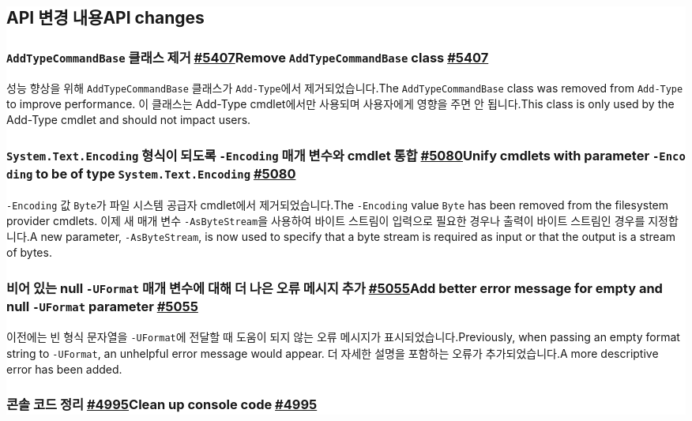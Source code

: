 ## <a name="api-changes"></a><span data-ttu-id="66431-179">API 변경 내용</span><span class="sxs-lookup"><span data-stu-id="66431-179">API changes</span></span>

### <a name="remove-addtypecommandbase-class-5407httpsgithubcompowershellpowershellissues5407"></a><span data-ttu-id="66431-180">`AddTypeCommandBase` 클래스 제거 [#5407](https://github.com/PowerShell/PowerShell/issues/5407)</span><span class="sxs-lookup"><span data-stu-id="66431-180">Remove `AddTypeCommandBase` class [#5407](https://github.com/PowerShell/PowerShell/issues/5407)</span></span>

<span data-ttu-id="66431-181">성능 향상을 위해 `AddTypeCommandBase` 클래스가 `Add-Type`에서 제거되었습니다.</span><span class="sxs-lookup"><span data-stu-id="66431-181">The `AddTypeCommandBase` class was removed from `Add-Type` to improve performance.</span></span> <span data-ttu-id="66431-182">이 클래스는 Add-Type cmdlet에서만 사용되며 사용자에게 영향을 주면 안 됩니다.</span><span class="sxs-lookup"><span data-stu-id="66431-182">This class is only used by the Add-Type cmdlet and should not impact users.</span></span>

### <a name="unify-cmdlets-with-parameter--encoding-to-be-of-type-systemtextencoding-5080httpsgithubcompowershellpowershellissues5080"></a><span data-ttu-id="66431-183">`System.Text.Encoding` 형식이 되도록 `-Encoding` 매개 변수와 cmdlet 통합 [#5080](https://github.com/PowerShell/PowerShell/issues/5080)</span><span class="sxs-lookup"><span data-stu-id="66431-183">Unify cmdlets with parameter `-Encoding` to be of type `System.Text.Encoding` [#5080](https://github.com/PowerShell/PowerShell/issues/5080)</span></span>

<span data-ttu-id="66431-184">`-Encoding` 값 `Byte`가 파일 시스템 공급자 cmdlet에서 제거되었습니다.</span><span class="sxs-lookup"><span data-stu-id="66431-184">The `-Encoding` value `Byte` has been removed from the filesystem provider cmdlets.</span></span> <span data-ttu-id="66431-185">이제 새 매개 변수 `-AsByteStream`을 사용하여 바이트 스트림이 입력으로 필요한 경우나 출력이 바이트 스트림인 경우를 지정합니다.</span><span class="sxs-lookup"><span data-stu-id="66431-185">A new parameter, `-AsByteStream`, is now used to specify that a byte stream is required as input or that the output is a stream of bytes.</span></span>

### <a name="add-better-error-message-for-empty-and-null--uformat-parameter-5055httpsgithubcompowershellpowershellissues5055"></a><span data-ttu-id="66431-186">비어 있는 null `-UFormat` 매개 변수에 대해 더 나은 오류 메시지 추가 [#5055](https://github.com/PowerShell/PowerShell/issues/5055)</span><span class="sxs-lookup"><span data-stu-id="66431-186">Add better error message for empty and null `-UFormat` parameter [#5055](https://github.com/PowerShell/PowerShell/issues/5055)</span></span>

<span data-ttu-id="66431-187">이전에는 빈 형식 문자열을 `-UFormat`에 전달할 때 도움이 되지 않는 오류 메시지가 표시되었습니다.</span><span class="sxs-lookup"><span data-stu-id="66431-187">Previously, when passing an empty format string to `-UFormat`, an unhelpful error message would appear.</span></span> <span data-ttu-id="66431-188">더 자세한 설명을 포함하는 오류가 추가되었습니다.</span><span class="sxs-lookup"><span data-stu-id="66431-188">A more descriptive error has been added.</span></span>

### <a name="clean-up-console-code-4995httpsgithubcompowershellpowershellissues4995"></a><span data-ttu-id="66431-189">콘솔 코드 정리 [#4995](https://github.com/PowerShell/PowerShell/issues/4995)</span><span class="sxs-lookup"><span data-stu-id="66431-189">Clean up console code [#4995](https://github.com/PowerShell/PowerShell/issues/4995)</span></span>
